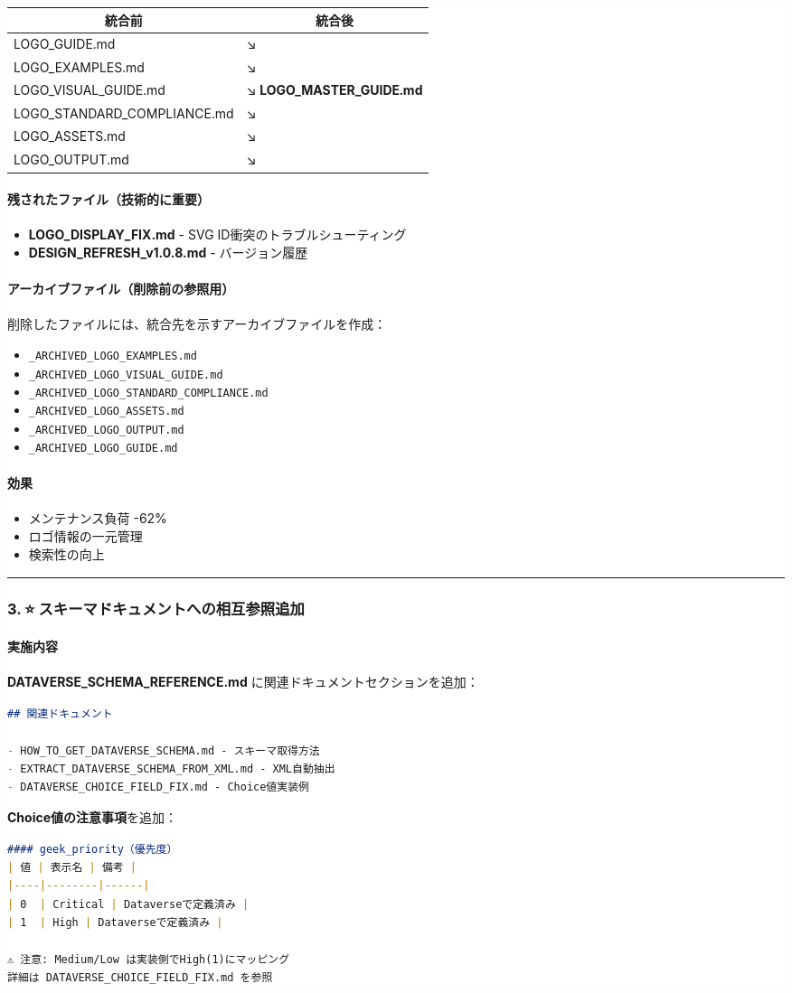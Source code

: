 | 統合前 | 統合後 |
|-------|-------|
| LOGO_GUIDE.md | ↘ |
| LOGO_EXAMPLES.md | ↘ |
| LOGO_VISUAL_GUIDE.md | ↘ **LOGO_MASTER_GUIDE.md** |
| LOGO_STANDARD_COMPLIANCE.md | ↘ |
| LOGO_ASSETS.md | ↘ |
| LOGO_OUTPUT.md | ↘ |

#### 残されたファイル（技術的に重要）

- **LOGO_DISPLAY_FIX.md** - SVG ID衝突のトラブルシューティング
- **DESIGN_REFRESH_v1.0.8.md** - バージョン履歴

#### アーカイブファイル（削除前の参照用）

削除したファイルには、統合先を示すアーカイブファイルを作成：
- `_ARCHIVED_LOGO_EXAMPLES.md`
- `_ARCHIVED_LOGO_VISUAL_GUIDE.md`
- `_ARCHIVED_LOGO_STANDARD_COMPLIANCE.md`
- `_ARCHIVED_LOGO_ASSETS.md`
- `_ARCHIVED_LOGO_OUTPUT.md`
- `_ARCHIVED_LOGO_GUIDE.md`

#### 効果
- メンテナンス負荷 -62%
- ロゴ情報の一元管理
- 検索性の向上

---

### 3. ⭐ スキーマドキュメントへの相互参照追加

#### 実施内容

**DATAVERSE_SCHEMA_REFERENCE.md** に関連ドキュメントセクションを追加：

```markdown
## 関連ドキュメント

- HOW_TO_GET_DATAVERSE_SCHEMA.md - スキーマ取得方法
- EXTRACT_DATAVERSE_SCHEMA_FROM_XML.md - XML自動抽出
- DATAVERSE_CHOICE_FIELD_FIX.md - Choice値実装例
```

**Choice値の注意事項**を追加：

```markdown
#### geek_priority（優先度）
| 値 | 表示名 | 備考 |
|----|--------|------|
| 0  | Critical | Dataverseで定義済み |
| 1  | High | Dataverseで定義済み |

⚠️ 注意: Medium/Low は実装側でHigh(1)にマッピング
詳細は DATAVERSE_CHOICE_FIELD_FIX.md を参照
```
